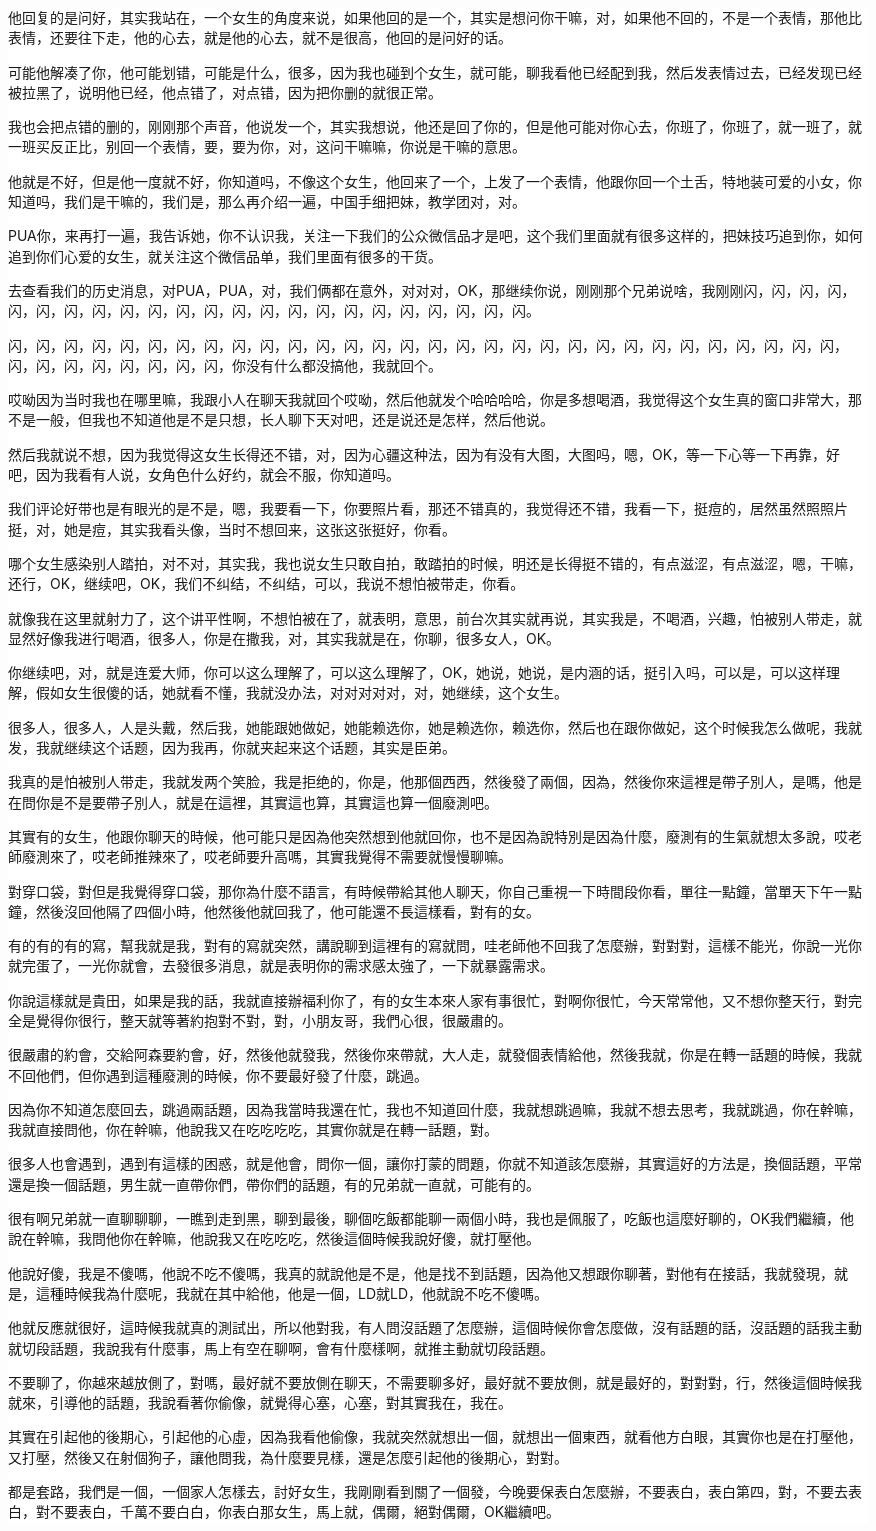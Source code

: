 他回复的是问好，其实我站在，一个女生的角度来说，如果他回的是一个，其实是想问你干嘛，对，如果他不回的，不是一个表情，那他比表情，还要往下走，他的心去，就是他的心去，就不是很高，他回的是问好的话。

可能他解凑了你，他可能划错，可能是什么，很多，因为我也碰到个女生，就可能，聊我看他已经配到我，然后发表情过去，已经发现已经被拉黑了，说明他已经，他点错了，对点错，因为把你删的就很正常。

我也会把点错的删的，刚刚那个声音，他说发一个，其实我想说，他还是回了你的，但是他可能对你心去，你班了，你班了，就一班了，就一班买反正比，别回一个表情，要，要为你，对，这问干嘛嘛，你说是干嘛的意思。

他就是不好，但是他一度就不好，你知道吗，不像这个女生，他回来了一个，上发了一个表情，他跟你回一个土舌，特地装可爱的小女，你知道吗，我们是干嘛的，我们是，那么再介绍一遍，中国手细把妹，教学团对，对。

PUA你，来再打一遍，我告诉她，你不认识我，关注一下我们的公众微信品才是吧，这个我们里面就有很多这样的，把妹技巧追到你，如何追到你们心爱的女生，就关注这个微信品单，我们里面有很多的干货。

去查看我们的历史消息，对PUA，PUA，对，我们俩都在意外，对对对，OK，那继续你说，刚刚那个兄弟说啥，我刚刚闪，闪，闪，闪，闪，闪，闪，闪，闪，闪，闪，闪，闪，闪，闪，闪，闪，闪，闪，闪，闪，闪，闪。

闪，闪，闪，闪，闪，闪，闪，闪，闪，闪，闪，闪，闪，闪，闪，闪，闪，闪，闪，闪，闪，闪，闪，闪，闪，闪，闪，闪，闪，闪，闪，闪，闪，闪，闪，闪，闪，闪，你没有什么都没搞他，我就回个。

哎呦因为当时我也在哪里嘛，我跟小人在聊天我就回个哎呦，然后他就发个哈哈哈哈，你是多想喝酒，我觉得这个女生真的窗口非常大，那不是一般，但我也不知道他是不是只想，长人聊下天对吧，还是说还是怎样，然后他说。

然后我就说不想，因为我觉得这女生长得还不错，对，因为心疆这种法，因为有没有大图，大图吗，嗯，OK，等一下心等一下再靠，好吧，因为我看有人说，女角色什么好约，就会不服，你知道吗。

我们评论好带也是有眼光的是不是，嗯，我要看一下，你要照片看，那还不错真的，我觉得还不错，我看一下，挺痘的，居然虽然照照片挺，对，她是痘，其实我看头像，当时不想回来，这张这张挺好，你看。

哪个女生感染别人踏拍，对不对，其实我，我也说女生只敢自拍，敢踏拍的时候，明还是长得挺不错的，有点滋涩，有点滋涩，嗯，干嘛，还行，OK，继续吧，OK，我们不纠结，不纠结，可以，我说不想怕被带走，你看。

就像我在这里就射力了，这个讲平性啊，不想怕被在了，就表明，意思，前台次其实就再说，其实我是，不喝酒，兴趣，怕被别人带走，就显然好像我进行喝酒，很多人，你是在撒我，对，其实我就是在，你聊，很多女人，OK。

你继续吧，对，就是连爱大师，你可以这么理解了，可以这么理解了，OK，她说，她说，是内涵的话，挺引入吗，可以是，可以这样理解，假如女生很傻的话，她就看不懂，我就没办法，对对对对对，对，她继续，这个女生。

很多人，很多人，人是头戴，然后我，她能跟她做妃，她能赖选你，她是赖选你，赖选你，然后也在跟你做妃，这个时候我怎么做呢，我就发，我就继续这个话题，因为我再，你就夹起来这个话题，其实是臣弟。

我真的是怕被别人带走，我就发两个笑脸，我是拒绝的，你是，他那個西西，然後發了兩個，因為，然後你來這裡是帶子別人，是嗎，他是在問你是不是要帶子別人，就是在這裡，其實這也算，其實這也算一個廢測吧。

其實有的女生，他跟你聊天的時候，他可能只是因為他突然想到他就回你，也不是因為說特別是因為什麼，廢測有的生氣就想太多說，哎老師廢測來了，哎老師推辣來了，哎老師要升高嗎，其實我覺得不需要就慢慢聊嘛。

對穿口袋，對但是我覺得穿口袋，那你為什麼不語言，有時候帶給其他人聊天，你自己重視一下時間段你看，單往一點鐘，當單天下午一點鐘，然後沒回他隔了四個小時，他然後他就回我了，他可能還不長這樣看，對有的女。

有的有的有的寫，幫我就是我，對有的寫就突然，講說聊到這裡有的寫就問，哇老師他不回我了怎麼辦，對對對，這樣不能光，你說一光你就完蛋了，一光你就會，去發很多消息，就是表明你的需求感太強了，一下就暴露需求。

你說這樣就是貴田，如果是我的話，我就直接辦福利你了，有的女生本來人家有事很忙，對啊你很忙，今天常常他，又不想你整天行，對完全是覺得你很行，整天就等著約抱對不對，對，小朋友哥，我們心很，很嚴肅的。

很嚴肅的約會，交給阿森要約會，好，然後他就發我，然後你來帶就，大人走，就發個表情給他，然後我就，你是在轉一話題的時候，我就不回他們，但你遇到這種廢測的時候，你不要最好發了什麼，跳過。

因為你不知道怎麼回去，跳過兩話題，因為我當時我還在忙，我也不知道回什麼，我就想跳過嘛，我就不想去思考，我就跳過，你在幹嘛，我就直接問他，你在幹嘛，他說我又在吃吃吃吃，其實你就是在轉一話題，對。

很多人也會遇到，遇到有這樣的困惑，就是他會，問你一個，讓你打蒙的問題，你就不知道該怎麼辦，其實這好的方法是，換個話題，平常還是換一個話題，男生就一直帶你們，帶你們的話題，有的兄弟就一直就，可能有的。

很有啊兄弟就一直聊聊聊，一瞧到走到黑，聊到最後，聊個吃飯都能聊一兩個小時，我也是佩服了，吃飯也這麼好聊的，OK我們繼續，他說在幹嘛，我問他你在幹嘛，他說我又在吃吃吃，然後這個時候我說好傻，就打壓他。

他說好傻，我是不傻嗎，他說不吃不傻嗎，我真的就說他是不是，他是找不到話題，因為他又想跟你聊著，對他有在接話，我就發現，就是，這種時候我為什麼呢，我就在其中給他，他是一個，LD就LD，他就說不吃不傻嗎。

他就反應就很好，這時候我就真的測試出，所以他對我，有人問沒話題了怎麼辦，這個時候你會怎麼做，沒有話題的話，沒話題的話我主動就切段話題，我說我有什麼事，馬上有空在聊啊，會有什麼樣啊，就推主動就切段話題。

不要聊了，你越來越放側了，對嗎，最好就不要放側在聊天，不需要聊多好，最好就不要放側，就是最好的，對對對，行，然後這個時候我就來，引導他的話題，我說看著你偷像，就覺得心塞，心塞，對其實我在，我在。

其實在引起他的後期心，引起他的心虛，因為我看他偷像，我就突然就想出一個，就想出一個東西，就看他方白眼，其實你也是在打壓他，又打壓，然後又在射個狗子，讓他問我，為什麼要見樣，還是怎麼引起他的後期心，對對。

都是套路，我們是一個，一個家人怎樣去，討好女生，我剛剛看到關了一個發，今晚要保表白怎麼辦，不要表白，表白第四，對，不要去表白，對不要表白，千萬不要白白，你表白那女生，馬上就，偶爾，絕對偶爾，OK繼續吧。
